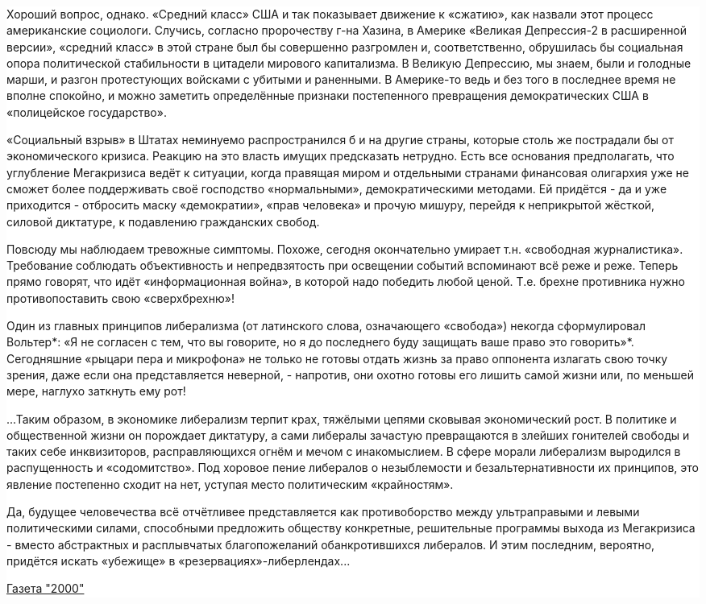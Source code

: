 Хороший вопрос, однако. «Средний класс» США и так показывает движение к «сжатию», как назвали этот процесс американские социологи. Случись, согласно пророчеству г-на Хазина, в Америке «Великая Депрессия-2 в расширенной версии», «средний класс» в этой стране был бы совершенно разгромлен и, соответственно, обрушилась бы социальная опора политической стабильности в цитадели мирового капитализма. В Великую Депрессию, мы знаем, были и голодные марши, и разгон протестующих войсками с убитыми и раненными. В Америке-то ведь и без того в последнее время не вполне спокойно, и можно заметить определённые признаки постепенного превращения демократических США в «полицейское государство».

«Социальный взрыв» в Штатах неминуемо распространился б и на другие страны, которые столь же пострадали бы от экономического кризиса. Реакцию на это власть имущих предсказать нетрудно. Есть все основания предполагать, что углубление Мегакризиса ведёт к ситуации, когда правящая миром и отдельными странами финансовая олигархия уже не сможет более поддерживать своё господство «нормальными», демократическими методами. Ей придётся - да и уже приходится - отбросить маску «демократии», «прав человека» и прочую мишуру, перейдя к неприкрытой жёсткой, силовой диктатуре, к подавлению гражданских свобод.

Повсюду мы наблюдаем тревожные симптомы. Похоже, сегодня окончательно умирает т.н. «свободная журналистика». Требование соблюдать объективность и непредвзятость при освещении событий вспоминают всё реже и реже. Теперь прямо говорят, что идёт «информационная война», в которой надо победить любой ценой. Т.е. брехне противника нужно противопоставить свою «сверхбрехню»!

Один из главных принципов либерализма (от латинского слова, означающего «свобода») некогда сформулировал Вольтер*: «Я не согласен с тем, что вы говорите, но я до последнего буду защищать ваше право это говорить»*. Сегодняшние «рыцари пера и микрофона» не только не готовы отдать жизнь за право оппонента излагать свою точку зрения, даже если она представляется неверной, - напротив, они охотно готовы его лишить самой жизни или, по меньшей мере, наглухо заткнуть ему рот!

...Таким образом, в экономике либерализм терпит крах, тяжёлыми цепями сковывая экономический рост. В политике и общественной жизни он порождает диктатуру, а сами либералы зачастую превращаются в злейших гонителей свободы и таких себе инквизиторов, расправляющихся огнём и мечом с инакомыслием. В сфере морали либерализм выродился в распущенность и «содомитство». Под хоровое пение либералов о незыблемости и безальтернативности их принципов, это явление постепенно сходит на нет, уступая место политическим «крайностям».

Да, будущее человечества всё отчётливее представляется как противоборство между ультраправыми и левыми политическими силами, способными предложить обществу конкретные, решительные программы выхода из Мегакризиса - вместо абстрактных и расплывчатых благопожеланий обанкротившихся либералов. И этим последним, вероятно, придётся искать «убежище» в «резервациях»-либерлендах...

[Газета "2000"](http://www.2000.ua/)